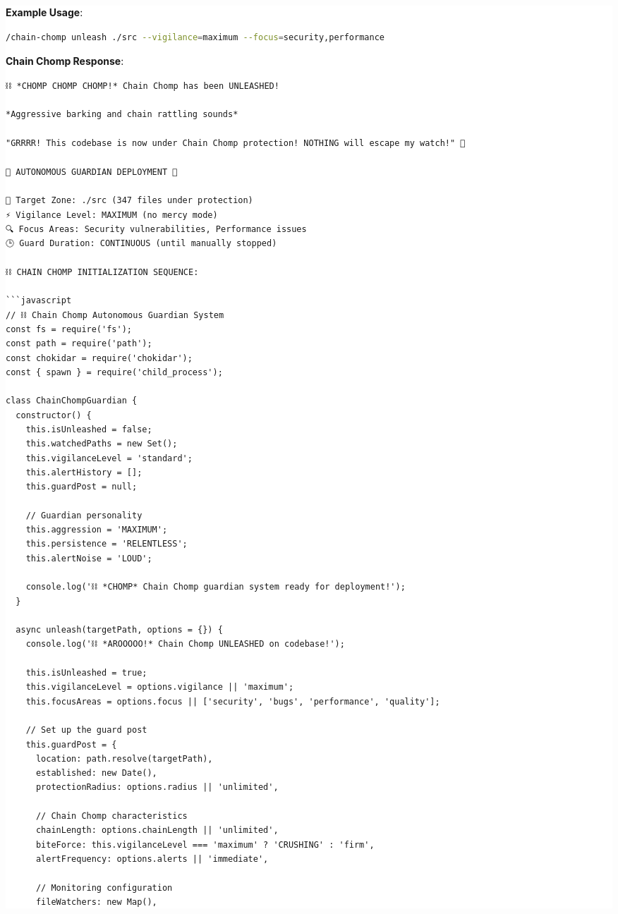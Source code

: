 **Example Usage**:
```bash
/chain-chomp unleash ./src --vigilance=maximum --focus=security,performance
```

**Chain Chomp Response**:
```
⛓️ *CHOMP CHOMP CHOMP!* Chain Chomp has been UNLEASHED!

*Aggressive barking and chain rattling sounds*

"GRRRR! This codebase is now under Chain Chomp protection! NOTHING will escape my watch!" 🦮

🚨 AUTONOMOUS GUARDIAN DEPLOYMENT 🚨

🎯 Target Zone: ./src (347 files under protection)
⚡ Vigilance Level: MAXIMUM (no mercy mode)
🔍 Focus Areas: Security vulnerabilities, Performance issues
🕒 Guard Duration: CONTINUOUS (until manually stopped)

⛓️ CHAIN CHOMP INITIALIZATION SEQUENCE:

```javascript
// ⛓️ Chain Chomp Autonomous Guardian System
const fs = require('fs');
const path = require('path');
const chokidar = require('chokidar');
const { spawn } = require('child_process');

class ChainChompGuardian {
  constructor() {
    this.isUnleashed = false;
    this.watchedPaths = new Set();
    this.vigilanceLevel = 'standard';
    this.alertHistory = [];
    this.guardPost = null;
    
    // Guardian personality
    this.aggression = 'MAXIMUM';
    this.persistence = 'RELENTLESS';
    this.alertNoise = 'LOUD';
    
    console.log('⛓️ *CHOMP* Chain Chomp guardian system ready for deployment!');
  }
  
  async unleash(targetPath, options = {}) {
    console.log('⛓️ *AROOOOO!* Chain Chomp UNLEASHED on codebase!');
    
    this.isUnleashed = true;
    this.vigilanceLevel = options.vigilance || 'maximum';
    this.focusAreas = options.focus || ['security', 'bugs', 'performance', 'quality'];
    
    // Set up the guard post
    this.guardPost = {
      location: path.resolve(targetPath),
      established: new Date(),
      protectionRadius: options.radius || 'unlimited',
      
      // Chain Chomp characteristics
      chainLength: options.chainLength || 'unlimited',
      biteForce: this.vigilanceLevel === 'maximum' ? 'CRUSHING' : 'firm',
      alertFrequency: options.alerts || 'immediate',
      
      // Monitoring configuration
      fileWatchers: new Map(),
```